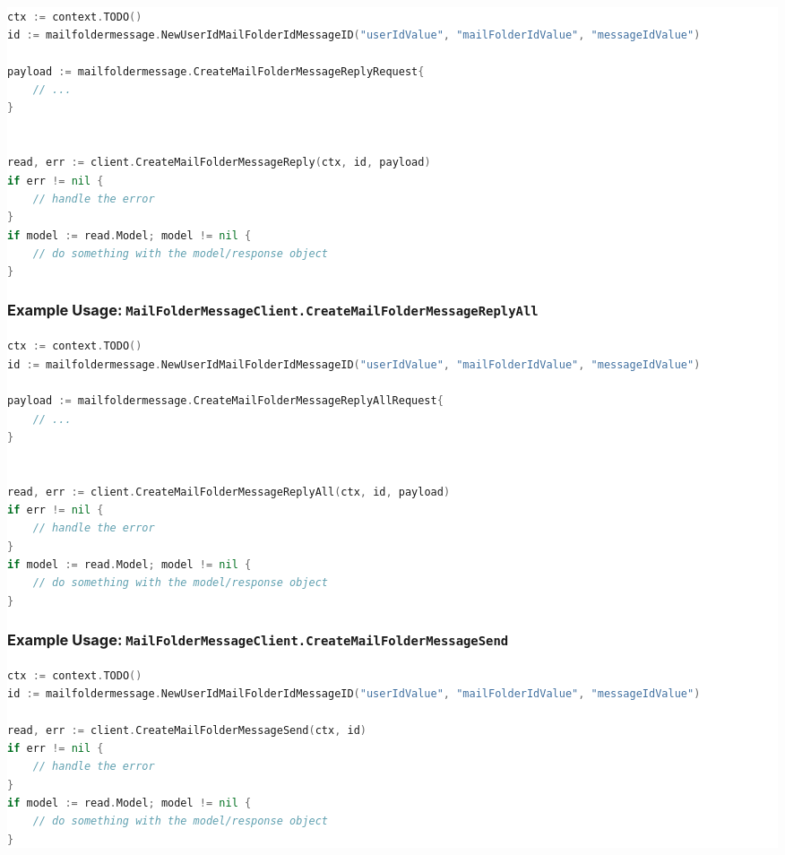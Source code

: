 ```go
ctx := context.TODO()
id := mailfoldermessage.NewUserIdMailFolderIdMessageID("userIdValue", "mailFolderIdValue", "messageIdValue")

payload := mailfoldermessage.CreateMailFolderMessageReplyRequest{
	// ...
}


read, err := client.CreateMailFolderMessageReply(ctx, id, payload)
if err != nil {
	// handle the error
}
if model := read.Model; model != nil {
	// do something with the model/response object
}
```


### Example Usage: `MailFolderMessageClient.CreateMailFolderMessageReplyAll`

```go
ctx := context.TODO()
id := mailfoldermessage.NewUserIdMailFolderIdMessageID("userIdValue", "mailFolderIdValue", "messageIdValue")

payload := mailfoldermessage.CreateMailFolderMessageReplyAllRequest{
	// ...
}


read, err := client.CreateMailFolderMessageReplyAll(ctx, id, payload)
if err != nil {
	// handle the error
}
if model := read.Model; model != nil {
	// do something with the model/response object
}
```


### Example Usage: `MailFolderMessageClient.CreateMailFolderMessageSend`

```go
ctx := context.TODO()
id := mailfoldermessage.NewUserIdMailFolderIdMessageID("userIdValue", "mailFolderIdValue", "messageIdValue")

read, err := client.CreateMailFolderMessageSend(ctx, id)
if err != nil {
	// handle the error
}
if model := read.Model; model != nil {
	// do something with the model/response object
}
```
